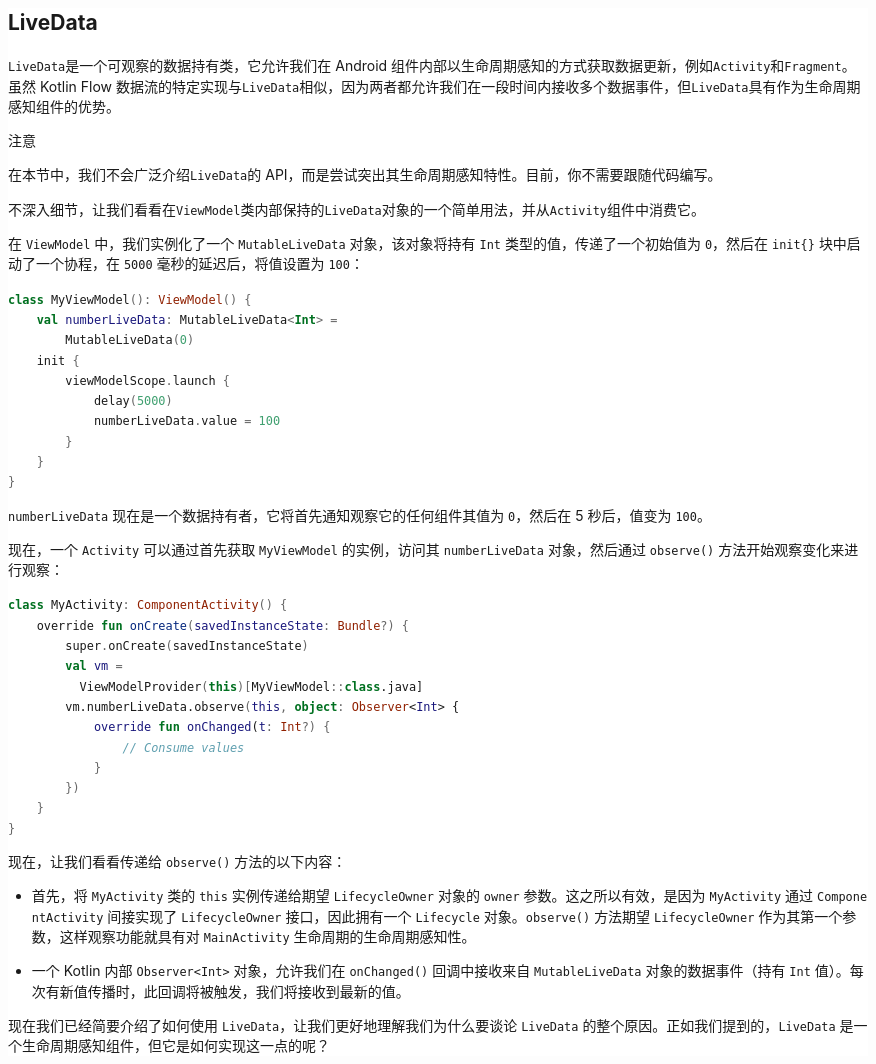 ## LiveData

`LiveData`是一个可观察的数据持有类，它允许我们在 Android 组件内部以生命周期感知的方式获取数据更新，例如`Activity`和`Fragment`。虽然 Kotlin Flow 数据流的特定实现与`LiveData`相似，因为两者都允许我们在一段时间内接收多个数据事件，但`LiveData`具有作为生命周期感知组件的优势。

注意

在本节中，我们不会广泛介绍`LiveData`的 API，而是尝试突出其生命周期感知特性。目前，你不需要跟随代码编写。

不深入细节，让我们看看在`ViewModel`类内部保持的`LiveData`对象的一个简单用法，并从`Activity`组件中消费它。

在 `ViewModel` 中，我们实例化了一个 `MutableLiveData` 对象，该对象将持有 `Int` 类型的值，传递了一个初始值为 `0`，然后在 `init{}` 块中启动了一个协程，在 `5000` 毫秒的延迟后，将值设置为 `100`：

```kt
class MyViewModel(): ViewModel() {
    val numberLiveData: MutableLiveData<Int> = 
        MutableLiveData(0)
    init {
        viewModelScope.launch {
            delay(5000)
            numberLiveData.value = 100
        }
    }
}
```

`numberLiveData` 现在是一个数据持有者，它将首先通知观察它的任何组件其值为 `0`，然后在 5 秒后，值变为 `100`。

现在，一个 `Activity` 可以通过首先获取 `MyViewModel` 的实例，访问其 `numberLiveData` 对象，然后通过 `observe()` 方法开始观察变化来进行观察：

```kt
class MyActivity: ComponentActivity() {
    override fun onCreate(savedInstanceState: Bundle?) {
        super.onCreate(savedInstanceState)
        val vm = 
          ViewModelProvider(this)[MyViewModel::class.java]
        vm.numberLiveData.observe(this, object: Observer<Int> {
            override fun onChanged(t: Int?) {
                // Consume values
            }
        })
    }
}
```

现在，让我们看看传递给 `observe()` 方法的以下内容：

+   首先，将 `MyActivity` 类的 `this` 实例传递给期望 `LifecycleOwner` 对象的 `owner` 参数。这之所以有效，是因为 `MyActivity` 通过 `ComponentActivity` 间接实现了 `LifecycleOwner` 接口，因此拥有一个 `Lifecycle` 对象。`observe()` 方法期望 `LifecycleOwner` 作为其第一个参数，这样观察功能就具有对 `MainActivity` 生命周期的生命周期感知性。

+   一个 Kotlin 内部 `Observer<Int>` 对象，允许我们在 `onChanged()` 回调中接收来自 `MutableLiveData` 对象的数据事件（持有 `Int` 值）。每次有新值传播时，此回调将被触发，我们将接收到最新的值。

现在我们已经简要介绍了如何使用 `LiveData`，让我们更好地理解我们为什么要谈论 `LiveData` 的整个原因。正如我们提到的，`LiveData` 是一个生命周期感知组件，但它是如何实现这一点的呢？
